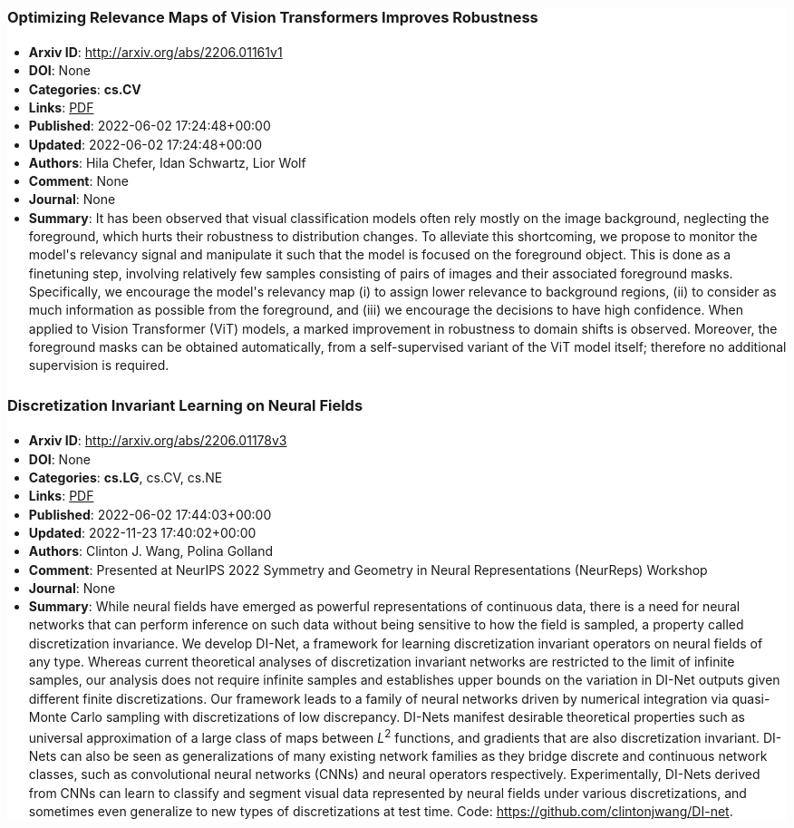 

### Optimizing Relevance Maps of Vision Transformers Improves Robustness
- **Arxiv ID**: http://arxiv.org/abs/2206.01161v1
- **DOI**: None
- **Categories**: **cs.CV**
- **Links**: [PDF](http://arxiv.org/pdf/2206.01161v1)
- **Published**: 2022-06-02 17:24:48+00:00
- **Updated**: 2022-06-02 17:24:48+00:00
- **Authors**: Hila Chefer, Idan Schwartz, Lior Wolf
- **Comment**: None
- **Journal**: None
- **Summary**: It has been observed that visual classification models often rely mostly on the image background, neglecting the foreground, which hurts their robustness to distribution changes. To alleviate this shortcoming, we propose to monitor the model's relevancy signal and manipulate it such that the model is focused on the foreground object. This is done as a finetuning step, involving relatively few samples consisting of pairs of images and their associated foreground masks. Specifically, we encourage the model's relevancy map (i) to assign lower relevance to background regions, (ii) to consider as much information as possible from the foreground, and (iii) we encourage the decisions to have high confidence. When applied to Vision Transformer (ViT) models, a marked improvement in robustness to domain shifts is observed. Moreover, the foreground masks can be obtained automatically, from a self-supervised variant of the ViT model itself; therefore no additional supervision is required.



### Discretization Invariant Learning on Neural Fields
- **Arxiv ID**: http://arxiv.org/abs/2206.01178v3
- **DOI**: None
- **Categories**: **cs.LG**, cs.CV, cs.NE
- **Links**: [PDF](http://arxiv.org/pdf/2206.01178v3)
- **Published**: 2022-06-02 17:44:03+00:00
- **Updated**: 2022-11-23 17:40:02+00:00
- **Authors**: Clinton J. Wang, Polina Golland
- **Comment**: Presented at NeurIPS 2022 Symmetry and Geometry in Neural
  Representations (NeurReps) Workshop
- **Journal**: None
- **Summary**: While neural fields have emerged as powerful representations of continuous data, there is a need for neural networks that can perform inference on such data without being sensitive to how the field is sampled, a property called discretization invariance. We develop DI-Net, a framework for learning discretization invariant operators on neural fields of any type. Whereas current theoretical analyses of discretization invariant networks are restricted to the limit of infinite samples, our analysis does not require infinite samples and establishes upper bounds on the variation in DI-Net outputs given different finite discretizations. Our framework leads to a family of neural networks driven by numerical integration via quasi-Monte Carlo sampling with discretizations of low discrepancy. DI-Nets manifest desirable theoretical properties such as universal approximation of a large class of maps between $L^2$ functions, and gradients that are also discretization invariant. DI-Nets can also be seen as generalizations of many existing network families as they bridge discrete and continuous network classes, such as convolutional neural networks (CNNs) and neural operators respectively. Experimentally, DI-Nets derived from CNNs can learn to classify and segment visual data represented by neural fields under various discretizations, and sometimes even generalize to new types of discretizations at test time. Code: https://github.com/clintonjwang/DI-net.
